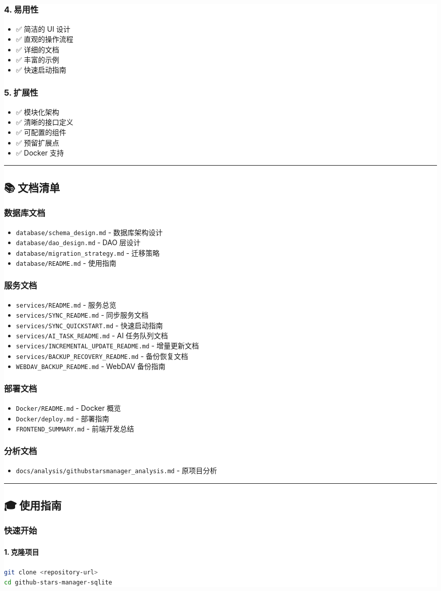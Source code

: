 ### 4. 易用性
- ✅ 简洁的 UI 设计
- ✅ 直观的操作流程
- ✅ 详细的文档
- ✅ 丰富的示例
- ✅ 快速启动指南

### 5. 扩展性
- ✅ 模块化架构
- ✅ 清晰的接口定义
- ✅ 可配置的组件
- ✅ 预留扩展点
- ✅ Docker 支持

---

## 📚 文档清单

### 数据库文档
- `database/schema_design.md` - 数据库架构设计
- `database/dao_design.md` - DAO 层设计
- `database/migration_strategy.md` - 迁移策略
- `database/README.md` - 使用指南

### 服务文档
- `services/README.md` - 服务总览
- `services/SYNC_README.md` - 同步服务文档
- `services/SYNC_QUICKSTART.md` - 快速启动指南
- `services/AI_TASK_README.md` - AI 任务队列文档
- `services/INCREMENTAL_UPDATE_README.md` - 增量更新文档
- `services/BACKUP_RECOVERY_README.md` - 备份恢复文档
- `WEBDAV_BACKUP_README.md` - WebDAV 备份指南

### 部署文档
- `Docker/README.md` - Docker 概览
- `Docker/deploy.md` - 部署指南
- `FRONTEND_SUMMARY.md` - 前端开发总结

### 分析文档
- `docs/analysis/githubstarsmanager_analysis.md` - 原项目分析

---

## 🎓 使用指南

### 快速开始

#### 1. 克隆项目
```bash
git clone <repository-url>
cd github-stars-manager-sqlite
```
